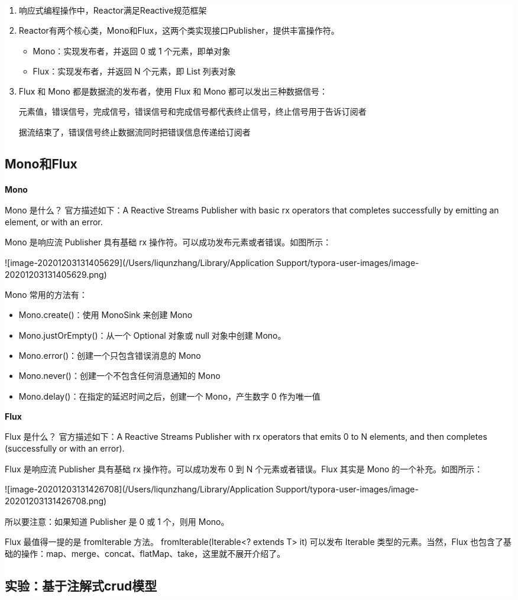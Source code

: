 1. 响应式编程操作中，Reactor满足Reactive规范框架

2. Reactor有两个核心类，Mono和Flux，这两个类实现接口Publisher，提供丰富操作符。

   - Mono：实现发布者，并返回 0 或 1 个元素，即单对象

   - Flux：实现发布者，并返回 N 个元素，即 List 列表对象

3. Flux 和 Mono 都是数据流的发布者，使用 Flux 和 Mono 都可以发出三种数据信号：

   元素值，错误信号，完成信号，错误信号和完成信号都代表终止信号，终止信号用于告诉订阅者

   据流结束了，错误信号终止数据流同时把错误信息传递给订阅者



## Mono和Flux



**Mono**

Mono 是什么？ 官方描述如下：A Reactive Streams Publisher with basic rx operators that completes successfully by emitting an element, or with an error.

Mono 是响应流 Publisher 具有基础 rx 操作符。可以成功发布元素或者错误。如图所示：

![image-20201203131405629](/Users/liqunzhang/Library/Application Support/typora-user-images/image-20201203131405629.png)

Mono 常用的方法有：

- Mono.create()：使用 MonoSink 来创建 Mono

- Mono.justOrEmpty()：从一个 Optional 对象或 null 对象中创建 Mono。

- Mono.error()：创建一个只包含错误消息的 Mono

- Mono.never()：创建一个不包含任何消息通知的 Mono

- Mono.delay()：在指定的延迟时间之后，创建一个 Mono，产生数字 0 作为唯一值

  

  

**Flux**

Flux 是什么？ 官方描述如下：A Reactive Streams Publisher with rx operators that emits 0 to N elements, and then completes (successfully or with an error).

Flux 是响应流 Publisher 具有基础 rx 操作符。可以成功发布 0 到 N 个元素或者错误。Flux 其实是 Mono 的一个补充。如图所示：

![image-20201203131426708](/Users/liqunzhang/Library/Application Support/typora-user-images/image-20201203131426708.png)

所以要注意：如果知道 Publisher 是 0 或 1 个，则用 Mono。

Flux 最值得一提的是 fromIterable 方法。 fromIterable(Iterable<? extends T> it) 可以发布 Iterable 类型的元素。当然，Flux 也包含了基础的操作：map、merge、concat、flatMap、take，这里就不展开介绍了。



## 实验：基于注解式crud模型
